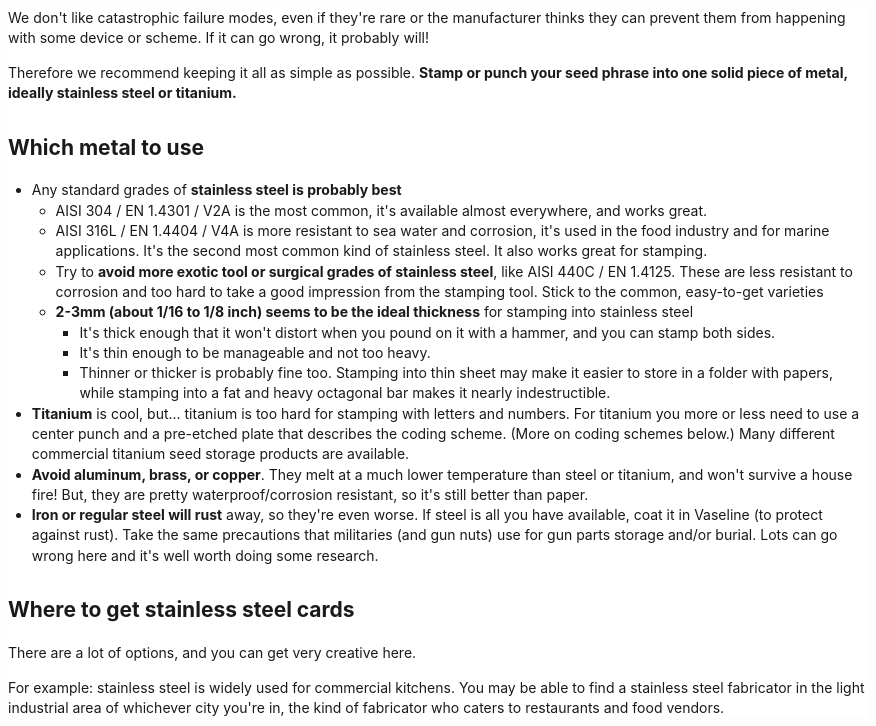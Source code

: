 We don't like catastrophic failure modes, even if they're rare or the
manufacturer thinks they can prevent them from happening with some device or
scheme. If it can go wrong, it probably will!

Therefore we recommend keeping it all as simple as possible. **Stamp or punch
your seed phrase into one solid piece of metal, ideally stainless steel or
titanium.**

## Which metal to use

- Any standard grades of **stainless steel is probably best**
    - AISI 304 / EN 1.4301 / V2A is the most common, it's available almost
      everywhere, and works great.
    - AISI 316L / EN 1.4404 / V4A is more resistant to sea water and corrosion,
      it's used in the food industry and for marine applications. It's the
      second most common kind of stainless steel. It also works great for
      stamping.
    - Try to **avoid more exotic tool or surgical grades of stainless steel**,
      like AISI 440C / EN 1.4125. These are less resistant to corrosion and too
      hard to take a good impression from the stamping tool. Stick to the
      common, easy-to-get varieties
    - **2-3mm (about 1/16 to 1/8 inch) seems to be the ideal thickness** for
      stamping into stainless steel
        - It's thick enough that it won't distort when you pound on it with a
          hammer, and you can stamp both sides.
        - It's thin enough to be manageable and not too heavy.
        - Thinner or thicker is probably fine too. Stamping into thin sheet may
          make it easier to store in a folder with papers, while stamping into
          a fat and heavy octagonal bar makes it nearly indestructible.
- **Titanium** is cool, but... titanium is too hard for stamping with letters and
  numbers. For titanium you more or less need to use a center punch and a
  pre-etched plate that describes the coding scheme. (More on coding schemes
  below.) Many different commercial titanium seed storage products are
  available.
- **Avoid aluminum, brass, or copper**. They melt at a much lower temperature
  than steel or titanium, and won't survive a house fire! But, they are pretty
  waterproof/corrosion resistant, so it's still better than paper.
- **Iron or regular steel will rust** away, so they're even worse. If steel is all
  you have available, coat it in Vaseline (to protect against rust). Take the
  same precautions that militaries (and gun nuts) use for gun parts storage
  and/or burial. Lots can go wrong here and it's well worth doing some
  research.

## Where to get stainless steel cards

There are a lot of options, and you can get very creative here.

For example: stainless steel is widely used for commercial kitchens. You may be
able to find a stainless steel fabricator in the light industrial area of
whichever city you're in, the kind of fabricator who caters to restaurants and
food vendors.
